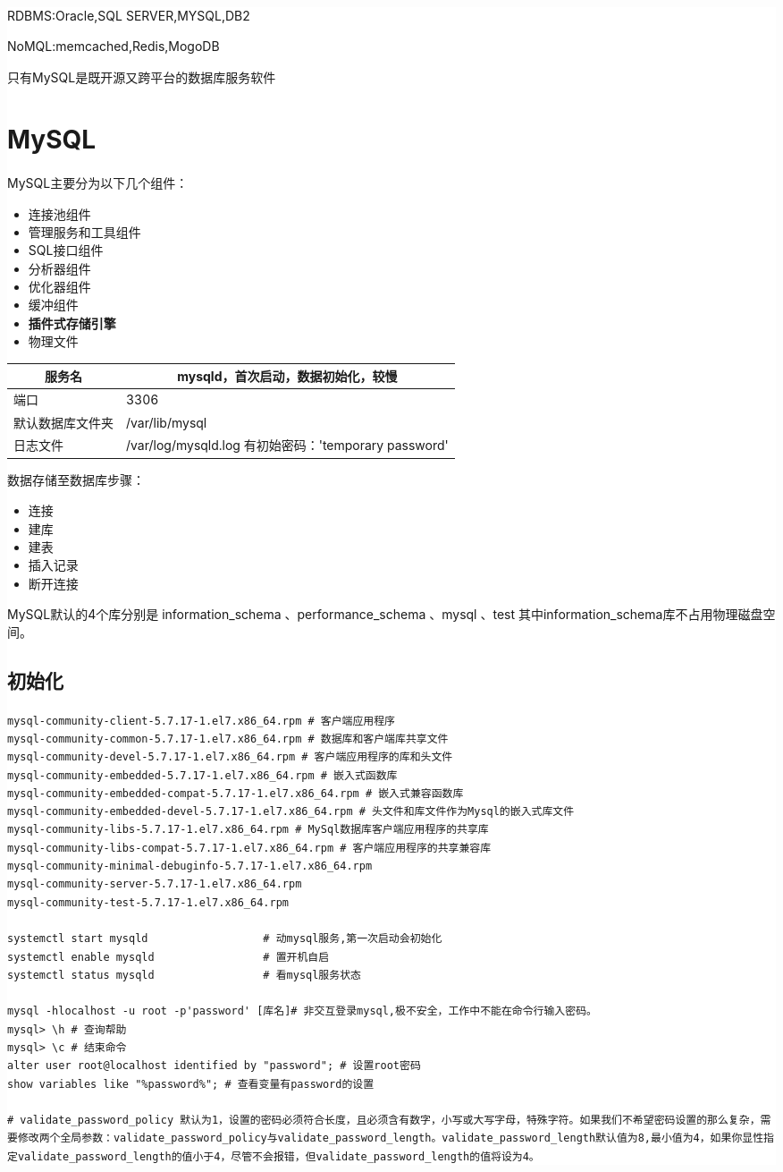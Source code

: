 RDBMS:Oracle,SQL SERVER,MYSQL,DB2

NoMQL:memcached,Redis,MogoDB

只有MySQL是既开源又跨平台的数据库服务软件

# MySQL

MySQL主要分为以下几个组件：

- 连接池组件
- 管理服务和工具组件
- SQL接口组件
- 分析器组件
- 优化器组件
- 缓冲组件
- **插件式存储引擎**
- 物理文件

| 服务名           | mysqld，首次启动，数据初始化，较慢                   |
| ---------------- | ---------------------------------------------------- |
| 端口             | 3306                                                 |
| 默认数据库文件夹 | /var/lib/mysql                                       |
| 日志文件         | /var/log/mysqld.log 有初始密码：'temporary password' |

数据存储至数据库步骤：

- 连接
- 建库
- 建表
- 插入记录
- 断开连接

MySQL默认的4个库分别是 information_schema 、performance_schema 、mysql 、test 其中information_schema库不占用物理磁盘空间。



## 初始化

```mysql
mysql-community-client-5.7.17-1.el7.x86_64.rpm # 客户端应用程序
mysql-community-common-5.7.17-1.el7.x86_64.rpm # 数据库和客户端库共享文件
mysql-community-devel-5.7.17-1.el7.x86_64.rpm # 客户端应用程序的库和头文件
mysql-community-embedded-5.7.17-1.el7.x86_64.rpm # 嵌入式函数库
mysql-community-embedded-compat-5.7.17-1.el7.x86_64.rpm # 嵌入式兼容函数库
mysql-community-embedded-devel-5.7.17-1.el7.x86_64.rpm # 头文件和库文件作为Mysql的嵌入式库文件
mysql-community-libs-5.7.17-1.el7.x86_64.rpm # MySql数据库客户端应用程序的共享库
mysql-community-libs-compat-5.7.17-1.el7.x86_64.rpm # 客户端应用程序的共享兼容库
mysql-community-minimal-debuginfo-5.7.17-1.el7.x86_64.rpm
mysql-community-server-5.7.17-1.el7.x86_64.rpm
mysql-community-test-5.7.17-1.el7.x86_64.rpm

systemctl start mysqld                  # 动mysql服务,第一次启动会初始化
systemctl enable mysqld                 # 置开机自启
systemctl status mysqld                 # 看mysql服务状态

mysql -hlocalhost -u root -p'password' [库名]# 非交互登录mysql,极不安全，工作中不能在命令行输入密码。
mysql> \h # 查询帮助
mysql> \c # 结束命令
alter user root@localhost identified by "password"; # 设置root密码
show variables like "%password%"; # 查看变量有password的设置

# validate_password_policy 默认为1，设置的密码必须符合长度，且必须含有数字，小写或大写字母，特殊字符。如果我们不希望密码设置的那么复杂，需要修改两个全局参数：validate_password_policy与validate_password_length。validate_password_length默认值为8,最小值为4，如果你显性指定validate_password_length的值小于4，尽管不会报错，但validate_password_length的值将设为4。
```